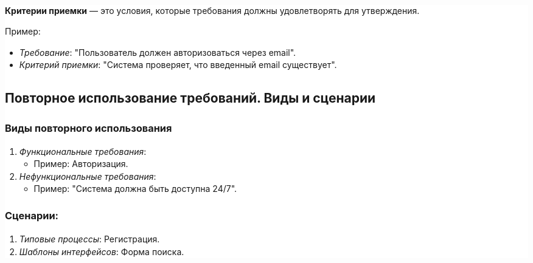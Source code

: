 **Критерии приемки** — это условия, которые требования должны удовлетворять для утверждения.

Пример:

- *Требование*: "Пользователь должен авторизоваться через email".
- *Критерий приемки*: "Система проверяет, что введенный email существует".

## Повторное использование требований. Виды и сценарии

### Виды повторного использования

1. *Функциональные требования*:
    - Пример: Авторизация.
2. *Нефункциональные требования*:
    - Пример: "Система должна быть доступна 24/7".

### Сценарии:

1. *Типовые процессы*: Регистрация.
2. *Шаблоны интерфейсов*: Форма поиска.